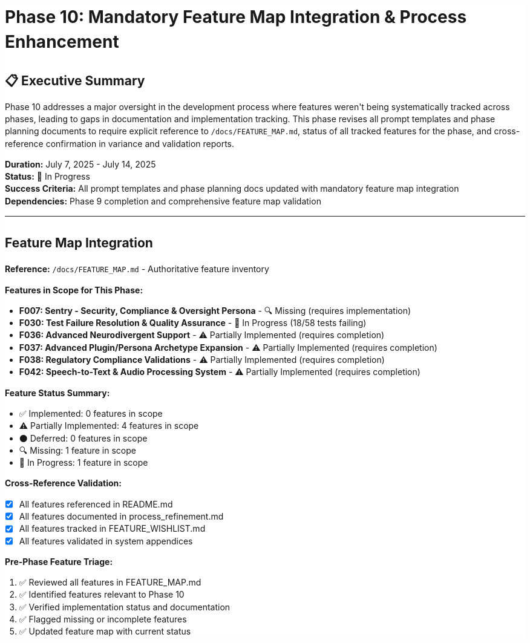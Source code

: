 # Phase 10: Mandatory Feature Map Integration & Process Enhancement

## 📋 Executive Summary

Phase 10 addresses a major oversight in the development process where features weren't being systematically tracked across phases, leading to gaps in documentation and implementation tracking. This phase revises all prompt templates and phase planning documents to require explicit reference to `/docs/FEATURE_MAP.md`, status of all tracked features for the phase, and cross-reference confirmation in variance and validation reports.

**Duration:** July 7, 2025 - July 14, 2025  
**Status:** 🔄 In Progress  
**Success Criteria:** All prompt templates and phase planning docs updated with mandatory feature map integration  
**Dependencies:** Phase 9 completion and comprehensive feature map validation

---

## Feature Map Integration

**Reference:** `/docs/FEATURE_MAP.md` - Authoritative feature inventory

**Features in Scope for This Phase:**
- **F007: Sentry - Security, Compliance & Oversight Persona** - 🔍 Missing (requires implementation)
- **F030: Test Failure Resolution & Quality Assurance** - 🔄 In Progress (18/58 tests failing)
- **F036: Advanced Neurodivergent Support** - ⚠️ Partially Implemented (requires completion)
- **F037: Advanced Plugin/Persona Archetype Expansion** - ⚠️ Partially Implemented (requires completion)
- **F038: Regulatory Compliance Validations** - ⚠️ Partially Implemented (requires completion)
- **F042: Speech-to-Text & Audio Processing System** - ⚠️ Partially Implemented (requires completion)

**Feature Status Summary:**
- ✅ Implemented: 0 features in scope
- ⚠️ Partially Implemented: 4 features in scope
- ⚫ Deferred: 0 features in scope
- 🔍 Missing: 1 feature in scope
- 🔄 In Progress: 1 feature in scope

**Cross-Reference Validation:**
- [x] All features referenced in README.md
- [x] All features documented in process_refinement.md
- [x] All features tracked in FEATURE_WISHLIST.md
- [x] All features validated in system appendices

**Pre-Phase Feature Triage:**
1. ✅ Reviewed all features in FEATURE_MAP.md
2. ✅ Identified features relevant to Phase 10
3. ✅ Verified implementation status and documentation
4. ✅ Flagged missing or incomplete features
5. ✅ Updated feature map with current status
